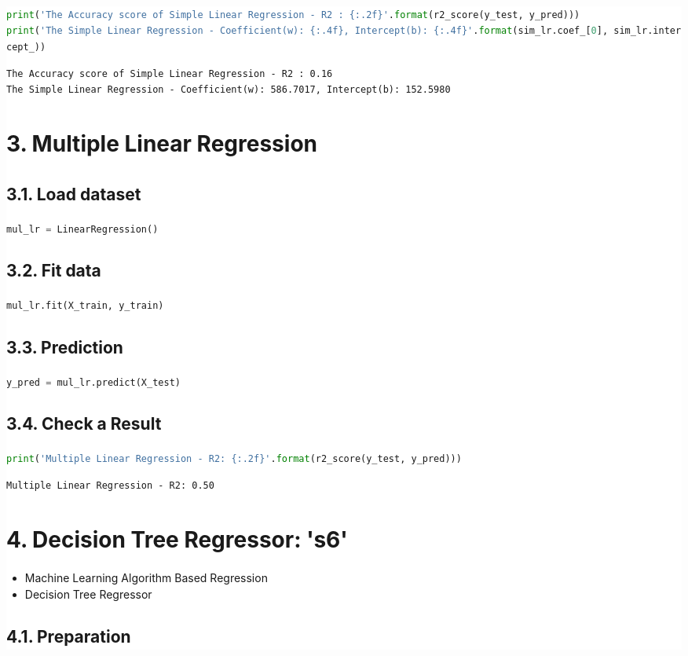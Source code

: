 

```python
print('The Accuracy score of Simple Linear Regression - R2 : {:.2f}'.format(r2_score(y_test, y_pred)))
print('The Simple Linear Regression - Coefficient(w): {:.4f}, Intercept(b): {:.4f}'.format(sim_lr.coef_[0], sim_lr.intercept_))
```

    The Accuracy score of Simple Linear Regression - R2 : 0.16
    The Simple Linear Regression - Coefficient(w): 586.7017, Intercept(b): 152.5980


# 3. Multiple Linear Regression

## 3.1. Load dataset


```python
mul_lr = LinearRegression()

```

## 3.2. Fit data


```python
mul_lr.fit(X_train, y_train)
```



## 3.3. Prediction


```python
y_pred = mul_lr.predict(X_test)
```

## 3.4. Check a Result


```python
print('Multiple Linear Regression - R2: {:.2f}'.format(r2_score(y_test, y_pred)))
```

    Multiple Linear Regression - R2: 0.50


# 4. Decision Tree Regressor: 's6'

- Machine Learning Algorithm Based Regression
 - Decision Tree Regressor

## 4.1. Preparation

